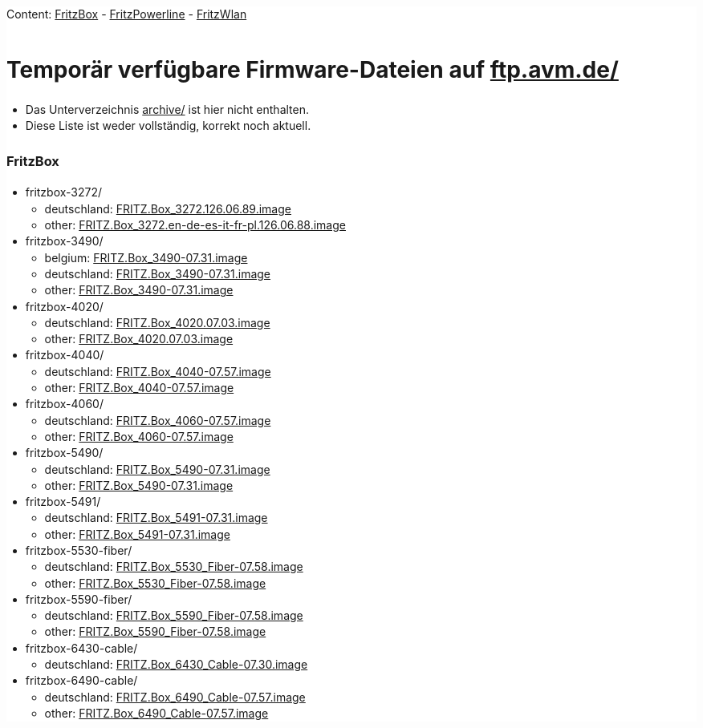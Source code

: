 [//]: # ( Do not edit this file! Run generate.sh to create it. )
Content: [FritzBox](#fritzbox) - [FritzPowerline](#fritzpowerline) - [FritzWlan](#fritzwlan)
# Temporär verfügbare Firmware-Dateien auf [ftp.avm.de/](https://ftp.avm.de/)
 - Das Unterverzeichnis [archive/](https://ftp.avm.de/archive/) ist hier nicht enthalten.
 - Diese Liste ist weder vollständig, korrekt noch aktuell.

### FritzBox
 * fritzbox-3272/
   - deutschland: [FRITZ.Box_3272.126.06.89.image](https://ftp.avm.de/fritzbox/fritzbox-3272/deutschland/fritz.os/FRITZ.Box_3272.126.06.89.image)
   - other: [FRITZ.Box_3272.en-de-es-it-fr-pl.126.06.88.image](https://ftp.avm.de/fritzbox/fritzbox-3272/other/fritz.os/FRITZ.Box_3272.en-de-es-it-fr-pl.126.06.88.image)
 * fritzbox-3490/
   - belgium: [FRITZ.Box_3490-07.31.image](https://ftp.avm.de/fritzbox/fritzbox-3490/belgium/fritz.os/FRITZ.Box_3490-07.31.image)
   - deutschland: [FRITZ.Box_3490-07.31.image](https://ftp.avm.de/fritzbox/fritzbox-3490/deutschland/fritz.os/FRITZ.Box_3490-07.31.image)
   - other: [FRITZ.Box_3490-07.31.image](https://ftp.avm.de/fritzbox/fritzbox-3490/other/fritz.os/FRITZ.Box_3490-07.31.image)
 * fritzbox-4020/
   - deutschland: [FRITZ.Box_4020.07.03.image](https://ftp.avm.de/fritzbox/fritzbox-4020/deutschland/fritz.os/FRITZ.Box_4020.07.03.image)
   - other: [FRITZ.Box_4020.07.03.image](https://ftp.avm.de/fritzbox/fritzbox-4020/other/fritz.os/FRITZ.Box_4020.07.03.image)
 * fritzbox-4040/
   - deutschland: [FRITZ.Box_4040-07.57.image](https://ftp.avm.de/fritzbox/fritzbox-4040/deutschland/fritz.os/FRITZ.Box_4040-07.57.image)
   - other: [FRITZ.Box_4040-07.57.image](https://ftp.avm.de/fritzbox/fritzbox-4040/other/fritz.os/FRITZ.Box_4040-07.57.image)
 * fritzbox-4060/
   - deutschland: [FRITZ.Box_4060-07.57.image](https://ftp.avm.de/fritzbox/fritzbox-4060/deutschland/fritz.os/FRITZ.Box_4060-07.57.image)
   - other: [FRITZ.Box_4060-07.57.image](https://ftp.avm.de/fritzbox/fritzbox-4060/other/fritz.os/FRITZ.Box_4060-07.57.image)
 * fritzbox-5490/
   - deutschland: [FRITZ.Box_5490-07.31.image](https://ftp.avm.de/fritzbox/fritzbox-5490/deutschland/fritz.os/FRITZ.Box_5490-07.31.image)
   - other: [FRITZ.Box_5490-07.31.image](https://ftp.avm.de/fritzbox/fritzbox-5490/other/fritz.os/FRITZ.Box_5490-07.31.image)
 * fritzbox-5491/
   - deutschland: [FRITZ.Box_5491-07.31.image](https://ftp.avm.de/fritzbox/fritzbox-5491/deutschland/fritz.os/FRITZ.Box_5491-07.31.image)
   - other: [FRITZ.Box_5491-07.31.image](https://ftp.avm.de/fritzbox/fritzbox-5491/other/fritz.os/FRITZ.Box_5491-07.31.image)
 * fritzbox-5530-fiber/
   - deutschland: [FRITZ.Box_5530_Fiber-07.58.image](https://ftp.avm.de/fritzbox/fritzbox-5530-fiber/deutschland/fritz.os/FRITZ.Box_5530_Fiber-07.58.image)
   - other: [FRITZ.Box_5530_Fiber-07.58.image](https://ftp.avm.de/fritzbox/fritzbox-5530-fiber/other/fritz.os/FRITZ.Box_5530_Fiber-07.58.image)
 * fritzbox-5590-fiber/
   - deutschland: [FRITZ.Box_5590_Fiber-07.58.image](https://ftp.avm.de/fritzbox/fritzbox-5590-fiber/deutschland/fritz.os/FRITZ.Box_5590_Fiber-07.58.image)
   - other: [FRITZ.Box_5590_Fiber-07.58.image](https://ftp.avm.de/fritzbox/fritzbox-5590-fiber/other/fritz.os/FRITZ.Box_5590_Fiber-07.58.image)
 * fritzbox-6430-cable/
   - deutschland: [FRITZ.Box_6430_Cable-07.30.image](https://ftp.avm.de/fritzbox/fritzbox-6430-cable/deutschland/fritz.os/FRITZ.Box_6430_Cable-07.30.image)
 * fritzbox-6490-cable/
   - deutschland: [FRITZ.Box_6490_Cable-07.57.image](https://ftp.avm.de/fritzbox/fritzbox-6490-cable/deutschland/fritz.os/FRITZ.Box_6490_Cable-07.57.image)
   - other: [FRITZ.Box_6490_Cable-07.57.image](https://ftp.avm.de/fritzbox/fritzbox-6490-cable/other/fritz.os/FRITZ.Box_6490_Cable-07.57.image)